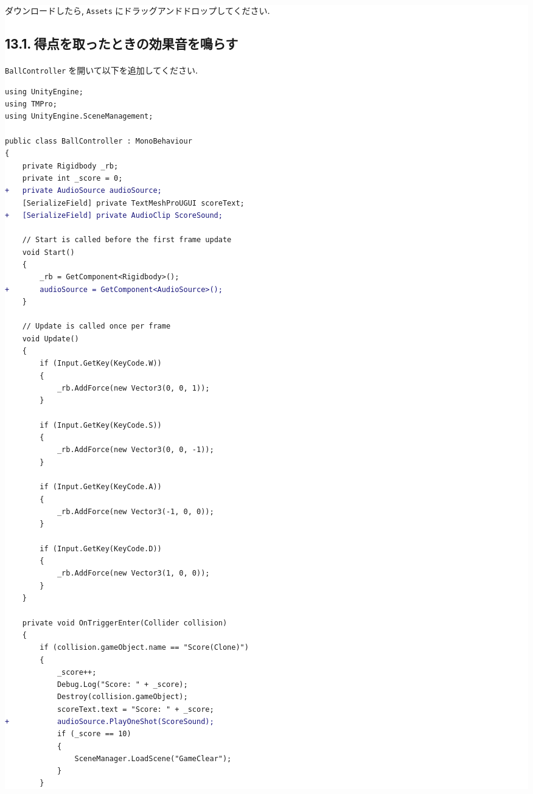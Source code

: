 ダウンロードしたら, `Assets` にドラッグアンドドロップしてください.

## 13.1. 得点を取ったときの効果音を鳴らす

`BallController` を開いて以下を追加してください.

```diff lang="csharp" title="BallController.cs" showLineNumbers
using UnityEngine;
using TMPro;
using UnityEngine.SceneManagement;

public class BallController : MonoBehaviour
{
    private Rigidbody _rb;
    private int _score = 0;
+   private AudioSource audioSource;
    [SerializeField] private TextMeshProUGUI scoreText;
+   [SerializeField] private AudioClip ScoreSound;

    // Start is called before the first frame update
    void Start()
    {
        _rb = GetComponent<Rigidbody>();
+       audioSource = GetComponent<AudioSource>();
    }

    // Update is called once per frame
    void Update()
    {
        if (Input.GetKey(KeyCode.W))
        {
            _rb.AddForce(new Vector3(0, 0, 1));
        }

        if (Input.GetKey(KeyCode.S))
        {
            _rb.AddForce(new Vector3(0, 0, -1));
        }

        if (Input.GetKey(KeyCode.A))
        {
            _rb.AddForce(new Vector3(-1, 0, 0));
        }

        if (Input.GetKey(KeyCode.D))
        {
            _rb.AddForce(new Vector3(1, 0, 0));
        }
    }

    private void OnTriggerEnter(Collider collision)
    {
        if (collision.gameObject.name == "Score(Clone)")
        {
            _score++;
            Debug.Log("Score: " + _score);
            Destroy(collision.gameObject);
            scoreText.text = "Score: " + _score;
+           audioSource.PlayOneShot(ScoreSound);
            if (_score == 10)
            {
                SceneManager.LoadScene("GameClear");
            }
        }
```